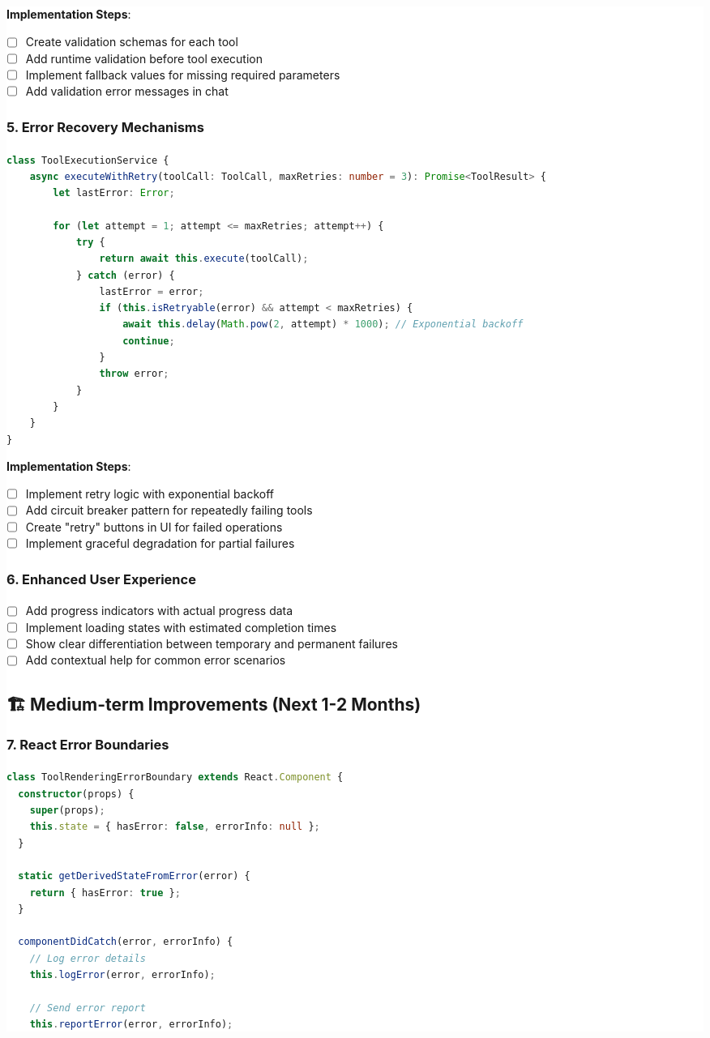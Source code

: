 **Implementation Steps**:

- [ ] Create validation schemas for each tool
- [ ] Add runtime validation before tool execution
- [ ] Implement fallback values for missing required parameters
- [ ] Add validation error messages in chat

### 5. **Error Recovery Mechanisms**

```typescript
class ToolExecutionService {
    async executeWithRetry(toolCall: ToolCall, maxRetries: number = 3): Promise<ToolResult> {
        let lastError: Error;

        for (let attempt = 1; attempt <= maxRetries; attempt++) {
            try {
                return await this.execute(toolCall);
            } catch (error) {
                lastError = error;
                if (this.isRetryable(error) && attempt < maxRetries) {
                    await this.delay(Math.pow(2, attempt) * 1000); // Exponential backoff
                    continue;
                }
                throw error;
            }
        }
    }
}
```

**Implementation Steps**:

- [ ] Implement retry logic with exponential backoff
- [ ] Add circuit breaker pattern for repeatedly failing tools
- [ ] Create "retry" buttons in UI for failed operations
- [ ] Implement graceful degradation for partial failures

### 6. **Enhanced User Experience**

- [ ] Add progress indicators with actual progress data
- [ ] Implement loading states with estimated completion times
- [ ] Show clear differentiation between temporary and permanent failures
- [ ] Add contextual help for common error scenarios

## 🏗️ Medium-term Improvements (Next 1-2 Months)

### 7. **React Error Boundaries**

```typescript
class ToolRenderingErrorBoundary extends React.Component {
  constructor(props) {
    super(props);
    this.state = { hasError: false, errorInfo: null };
  }

  static getDerivedStateFromError(error) {
    return { hasError: true };
  }

  componentDidCatch(error, errorInfo) {
    // Log error details
    this.logError(error, errorInfo);

    // Send error report
    this.reportError(error, errorInfo);
```